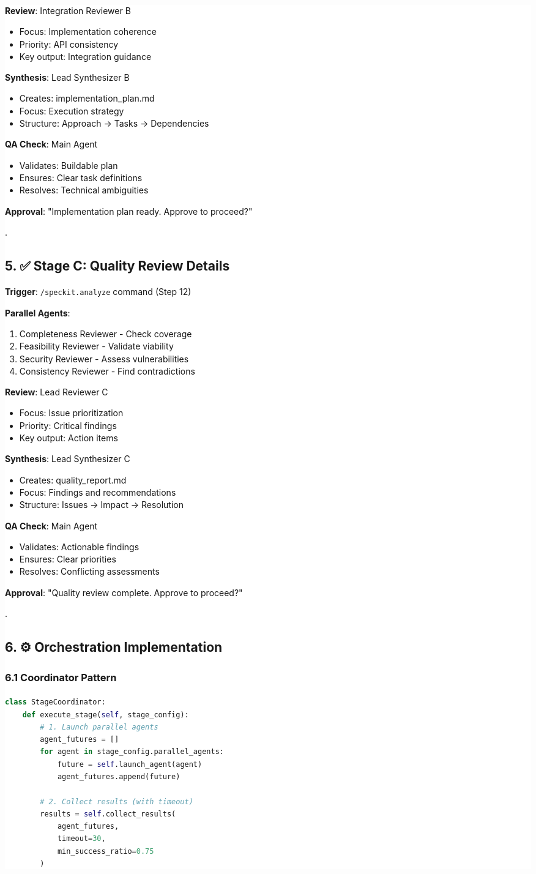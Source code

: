**Review**: Integration Reviewer B
- Focus: Implementation coherence
- Priority: API consistency
- Key output: Integration guidance

**Synthesis**: Lead Synthesizer B
- Creates: implementation_plan.md
- Focus: Execution strategy
- Structure: Approach → Tasks → Dependencies

**QA Check**: Main Agent
- Validates: Buildable plan
- Ensures: Clear task definitions
- Resolves: Technical ambiguities

**Approval**: "Implementation plan ready. Approve to proceed?"

.

## 5. ✅ Stage C: Quality Review Details

**Trigger**: `/speckit.analyze` command (Step 12)

**Parallel Agents**:
1. Completeness Reviewer - Check coverage
2. Feasibility Reviewer - Validate viability
3. Security Reviewer - Assess vulnerabilities
4. Consistency Reviewer - Find contradictions

**Review**: Lead Reviewer C
- Focus: Issue prioritization
- Priority: Critical findings
- Key output: Action items

**Synthesis**: Lead Synthesizer C
- Creates: quality_report.md
- Focus: Findings and recommendations
- Structure: Issues → Impact → Resolution

**QA Check**: Main Agent
- Validates: Actionable findings
- Ensures: Clear priorities
- Resolves: Conflicting assessments

**Approval**: "Quality review complete. Approve to proceed?"

.

## 6. ⚙️ Orchestration Implementation

### 6.1 Coordinator Pattern

```python
class StageCoordinator:
    def execute_stage(self, stage_config):
        # 1. Launch parallel agents
        agent_futures = []
        for agent in stage_config.parallel_agents:
            future = self.launch_agent(agent)
            agent_futures.append(future)

        # 2. Collect results (with timeout)
        results = self.collect_results(
            agent_futures,
            timeout=30,
            min_success_ratio=0.75
        )

```